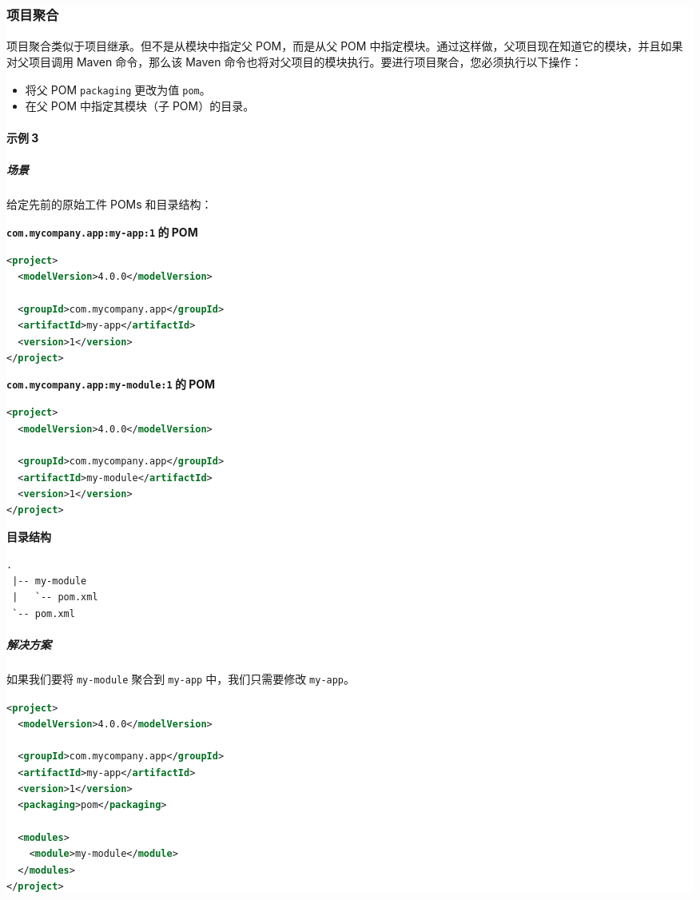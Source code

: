 ### 项目聚合

项目聚合类似于项目继承。但不是从模块中指定父 POM，而是从父 POM 中指定模块。通过这样做，父项目现在知道它的模块，并且如果对父项目调用 Maven 命令，那么该 Maven 命令也将对父项目的模块执行。要进行项目聚合，您必须执行以下操作：

- 将父 POM `packaging` 更改为值 `pom`。
- 在父 POM 中指定其模块（子 POM）的目录。

#### 示例 3

##### 场景

给定先前的原始工件 POMs 和目录结构：

**`com.mycompany.app:my-app:1` 的 POM**

```xml
<project>
  <modelVersion>4.0.0</modelVersion>

  <groupId>com.mycompany.app</groupId>
  <artifactId>my-app</artifactId>
  <version>1</version>
</project>
```

**`com.mycompany.app:my-module:1` 的 POM**

```xml
<project>
  <modelVersion>4.0.0</modelVersion>

  <groupId>com.mycompany.app</groupId>
  <artifactId>my-module</artifactId>
  <version>1</version>
</project>
```

**目录结构**

```
.
 |-- my-module
 |   `-- pom.xml
 `-- pom.xml
```

##### 解决方案

如果我们要将 `my-module` 聚合到 `my-app` 中，我们只需要修改 `my-app`。

```xml
<project>
  <modelVersion>4.0.0</modelVersion>

  <groupId>com.mycompany.app</groupId>
  <artifactId>my-app</artifactId>
  <version>1</version>
  <packaging>pom</packaging>

  <modules>
    <module>my-module</module>
  </modules>
</project>
```
